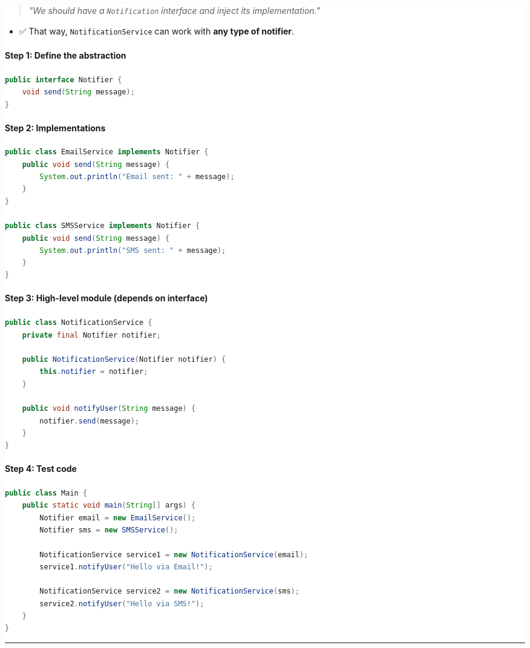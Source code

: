 > *"We should have a `Notification` interface and inject its implementation."*
  - ✅ That way, `NotificationService` can work with **any type of notifier**.

#### Step 1: Define the abstraction

```java
public interface Notifier {
    void send(String message);
}
```

#### Step 2: Implementations

```java
public class EmailService implements Notifier {
    public void send(String message) {
        System.out.println("Email sent: " + message);
    }
}

public class SMSService implements Notifier {
    public void send(String message) {
        System.out.println("SMS sent: " + message);
    }
}
```

#### Step 3: High-level module (depends on interface)

```java
public class NotificationService {
    private final Notifier notifier;

    public NotificationService(Notifier notifier) {
        this.notifier = notifier;
    }

    public void notifyUser(String message) {
        notifier.send(message);
    }
}
```

#### Step 4: Test code

```java
public class Main {
    public static void main(String[] args) {
        Notifier email = new EmailService();
        Notifier sms = new SMSService();

        NotificationService service1 = new NotificationService(email);
        service1.notifyUser("Hello via Email!");

        NotificationService service2 = new NotificationService(sms);
        service2.notifyUser("Hello via SMS!");
    }
}
```

---